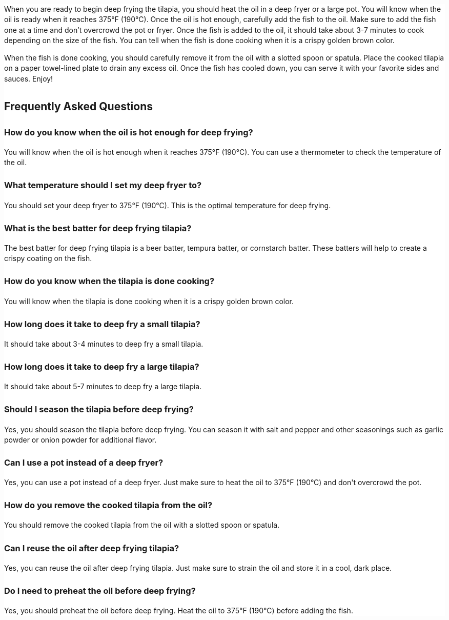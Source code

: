 <p>When you are ready to begin deep frying the tilapia, you should heat the oil in a deep fryer or a large pot. You will know when the oil is ready when it reaches 375°F (190°C). Once the oil is hot enough, carefully add the fish to the oil. Make sure to add the fish one at a time and don’t overcrowd the pot or fryer. Once the fish is added to the oil, it should take about 3-7 minutes to cook depending on the size of the fish. You can tell when the fish is done cooking when it is a crispy golden brown color.</p>

<p>When the fish is done cooking, you should carefully remove it from the oil with a slotted spoon or spatula. Place the cooked tilapia on a paper towel-lined plate to drain any excess oil. Once the fish has cooled down, you can serve it with your favorite sides and sauces. Enjoy!</p>

<h2>Frequently Asked Questions</h2>

<h3>How do you know when the oil is hot enough for deep frying?</h3>

<p>You will know when the oil is hot enough when it reaches 375°F (190°C). You can use a thermometer to check the temperature of the oil.</p>

<h3>What temperature should I set my deep fryer to?</h3>

<p>You should set your deep fryer to 375°F (190°C). This is the optimal temperature for deep frying.</p>

<h3>What is the best batter for deep frying tilapia?</h3>

<p>The best batter for deep frying tilapia is a beer batter, tempura batter, or cornstarch batter. These batters will help to create a crispy coating on the fish.</p>

<h3>How do you know when the tilapia is done cooking?</h3>

<p>You will know when the tilapia is done cooking when it is a crispy golden brown color.</p>

<h3>How long does it take to deep fry a small tilapia?</h3>

<p>It should take about 3-4 minutes to deep fry a small tilapia.</p>

<h3>How long does it take to deep fry a large tilapia?</h3>

<p>It should take about 5-7 minutes to deep fry a large tilapia.</p>

<h3>Should I season the tilapia before deep frying?</h3>

<p>Yes, you should season the tilapia before deep frying. You can season it with salt and pepper and other seasonings such as garlic powder or onion powder for additional flavor.</p>

<h3>Can I use a pot instead of a deep fryer?</h3>

<p>Yes, you can use a pot instead of a deep fryer. Just make sure to heat the oil to 375°F (190°C) and don't overcrowd the pot.</p>

<h3>How do you remove the cooked tilapia from the oil?</h3>

<p>You should remove the cooked tilapia from the oil with a slotted spoon or spatula.</p>

<h3>Can I reuse the oil after deep frying tilapia?</h3>

<p>Yes, you can reuse the oil after deep frying tilapia. Just make sure to strain the oil and store it in a cool, dark place.</p>

<h3>Do I need to preheat the oil before deep frying?</h3>

<p>Yes, you should preheat the oil before deep frying. Heat the oil to 375°F (190°C) before adding the fish.</p>
